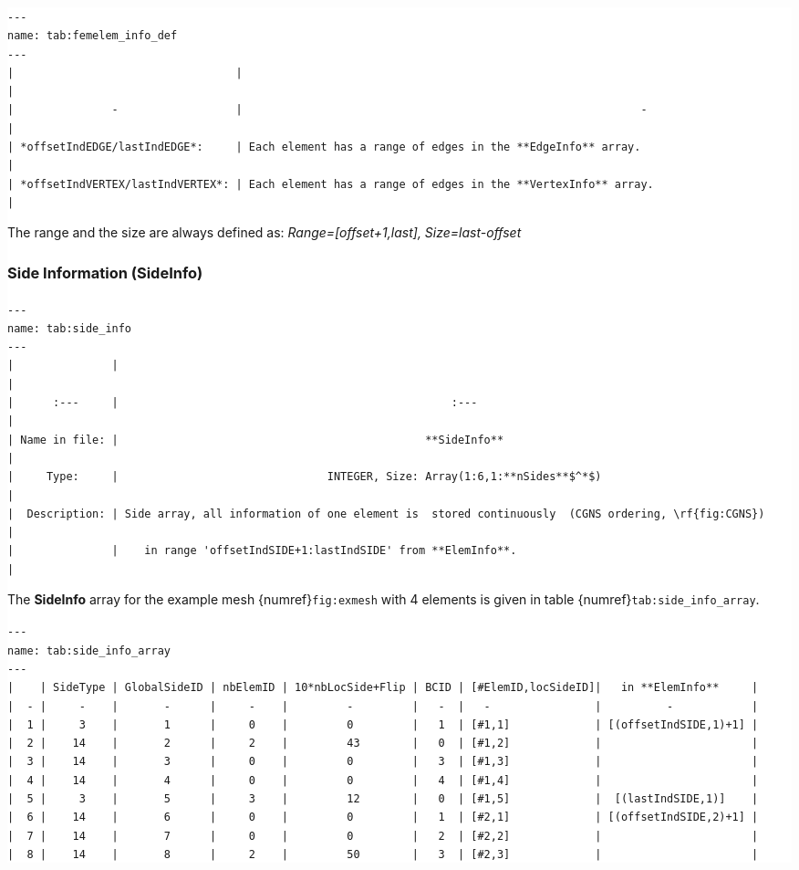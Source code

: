 
```{table} **FEMElemInfo** definitions.
---
name: tab:femelem_info_def
---
|                                  |                                                                                                                          |
|               -                  |                                                             -                                                            |
| *offsetIndEDGE/lastIndEDGE*:     | Each element has a range of edges in the **EdgeInfo** array.                                                             |
| *offsetIndVERTEX/lastIndVERTEX*: | Each element has a range of edges in the **VertexInfo** array.                                                           |
```

The range and the size are always defined as: *Range=[offset+1,last], Size=last-offset*


### Side Information (SideInfo)

```{table} Side Information
---
name: tab:side_info
---
|               |                                                                                                          |
|      :---     |                                                   :---                                                   |
| Name in file: |                                               **SideInfo**                                               |
|     Type:     |                                INTEGER, Size: Array(1:6,1:**nSides**$^*$)                                |
|  Description: | Side array, all information of one element is  stored continuously  (CGNS ordering, \rf{fig:CGNS})       |
|               |    in range 'offsetIndSIDE+1:lastIndSIDE' from **ElemInfo**.                                             |
```




The **SideInfo** array for the example mesh {numref}`fig:exmesh` with 4 elements is given in table {numref}`tab:side_info_array`.

```{table} **SideInfo** array for example 3D mesh with 4 elements.
---
name: tab:side_info_array
---
|    | SideType | GlobalSideID | nbElemID | 10*nbLocSide+Flip | BCID | [#ElemID,locSideID]|   in **ElemInfo**     |
|  - |     -    |       -      |     -    |         -         |   -  |   -                |          -            |
|  1 |     3    |       1      |     0    |         0         |   1  | [#1,1]             | [(offsetIndSIDE,1)+1] |
|  2 |    14    |       2      |     2    |         43        |   0  | [#1,2]             |                       |
|  3 |    14    |       3      |     0    |         0         |   3  | [#1,3]             |                       |
|  4 |    14    |       4      |     0    |         0         |   4  | [#1,4]             |                       |
|  5 |     3    |       5      |     3    |         12        |   0  | [#1,5]             |  [(lastIndSIDE,1)]    |
|  6 |    14    |       6      |     0    |         0         |   1  | [#2,1]             | [(offsetIndSIDE,2)+1] |
|  7 |    14    |       7      |     0    |         0         |   2  | [#2,2]             |                       |
|  8 |    14    |       8      |     2    |         50        |   3  | [#2,3]             |                       |
```